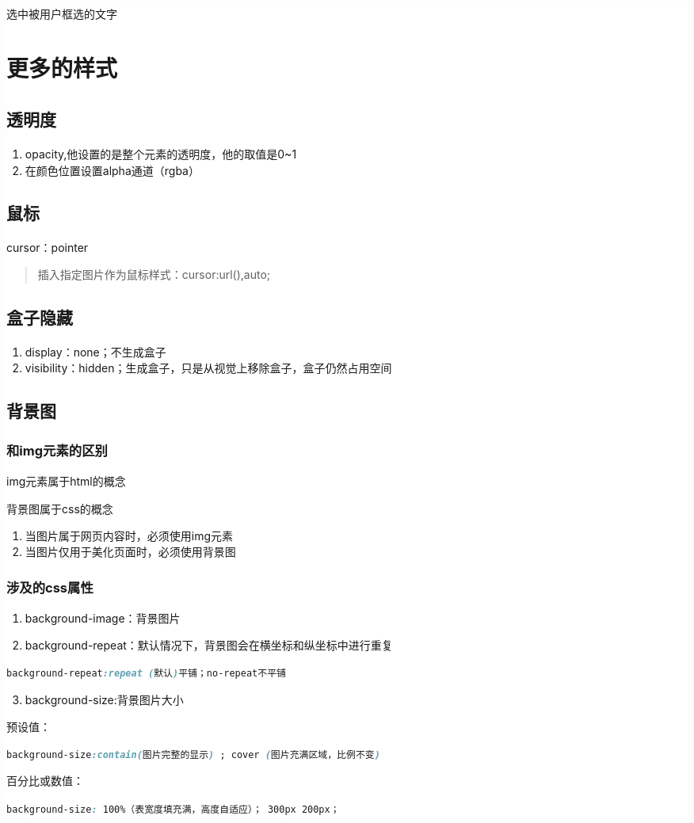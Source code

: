 选中被用户框选的文字

# 更多的样式

## 透明度

1. opacity,他设置的是整个元素的透明度，他的取值是0~1
2. 在颜色位置设置alpha通道（rgba）

## 鼠标

cursor：pointer

> 插入指定图片作为鼠标样式：cursor:url(),auto;

## 盒子隐藏

1. display：none；不生成盒子
2. visibility：hidden；生成盒子，只是从视觉上移除盒子，盒子仍然占用空间

## 背景图

### 和img元素的区别

img元素属于html的概念

背景图属于css的概念

1. 当图片属于网页内容时，必须使用img元素
2. 当图片仅用于美化页面时，必须使用背景图

### 涉及的css属性

1. background-image：背景图片

2. background-repeat：默认情况下，背景图会在横坐标和纵坐标中进行重复

```css
background-repeat:repeat (默认)平铺；no-repeat不平铺
```

3. background-size:背景图片大小

预设值：

```css
background-size:contain(图片完整的显示) ; cover (图片充满区域，比例不变)
```

百分比或数值：

```css
background-size: 100%（表宽度填充满，高度自适应）； 300px 200px；
```
